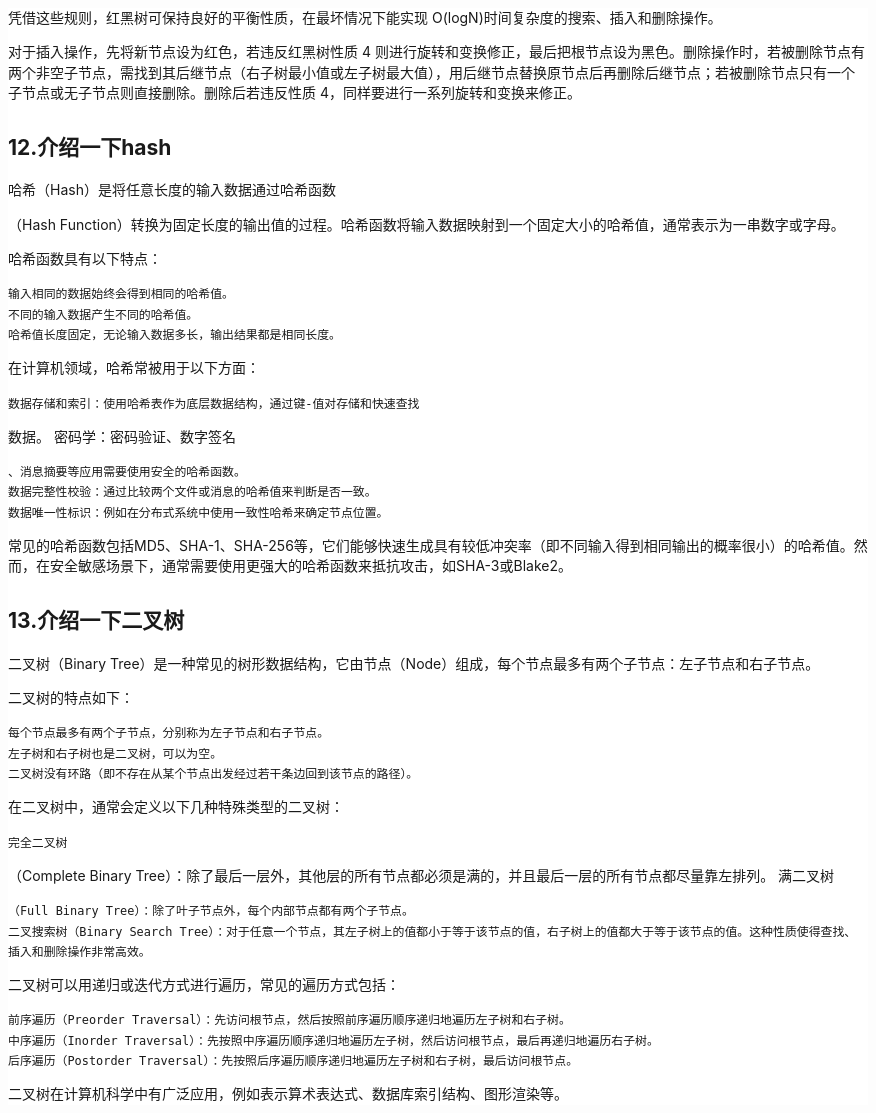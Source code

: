 凭借这些规则，红黑树可保持良好的平衡性质，在最坏情况下能实现 O(logN)时间复杂度的搜索、插入和删除操作。

对于插入操作，先将新节点设为红色，若违反红黑树性质 4 则进行旋转和变换修正，最后把根节点设为黑色。删除操作时，若被删除节点有两个非空子节点，需找到其后继节点（右子树最小值或左子树最大值），用后继节点替换原节点后再删除后继节点；若被删除节点只有一个子节点或无子节点则直接删除。删除后若违反性质 4，同样要进行一系列旋转和变换来修正。
    
    
    
    
<h2 id="12.介绍一下hash">12.介绍一下hash</h2>

哈希（Hash）是将任意长度的输入数据通过哈希函数

（Hash Function）转换为固定长度的输出值的过程。哈希函数将输入数据映射到一个固定大小的哈希值，通常表示为一串数字或字母。

哈希函数具有以下特点：

    输入相同的数据始终会得到相同的哈希值。
    不同的输入数据产生不同的哈希值。
    哈希值长度固定，无论输入数据多长，输出结果都是相同长度。

在计算机领域，哈希常被用于以下方面：

    数据存储和索引：使用哈希表作为底层数据结构，通过键-值对存储和快速查找

数据。
密码学：密码验证、数字签名

    、消息摘要等应用需要使用安全的哈希函数。
    数据完整性校验：通过比较两个文件或消息的哈希值来判断是否一致。
    数据唯一性标识：例如在分布式系统中使用一致性哈希来确定节点位置。

常见的哈希函数包括MD5、SHA-1、SHA-256等，它们能够快速生成具有较低冲突率（即不同输入得到相同输出的概率很小）的哈希值。然而，在安全敏感场景下，通常需要使用更强大的哈希函数来抵抗攻击，如SHA-3或Blake2。

<h2 id="13.介绍一下二叉树">13.介绍一下二叉树</h2>

二叉树（Binary Tree）是一种常见的树形数据结构，它由节点（Node）组成，每个节点最多有两个子节点：左子节点和右子节点。

二叉树的特点如下：

    每个节点最多有两个子节点，分别称为左子节点和右子节点。
    左子树和右子树也是二叉树，可以为空。
    二叉树没有环路（即不存在从某个节点出发经过若干条边回到该节点的路径）。

在二叉树中，通常会定义以下几种特殊类型的二叉树：

    完全二叉树

（Complete Binary Tree）：除了最后一层外，其他层的所有节点都必须是满的，并且最后一层的所有节点都尽量靠左排列。
满二叉树

    （Full Binary Tree）：除了叶子节点外，每个内部节点都有两个子节点。
    二叉搜索树（Binary Search Tree）：对于任意一个节点，其左子树上的值都小于等于该节点的值，右子树上的值都大于等于该节点的值。这种性质使得查找、插入和删除操作非常高效。

二叉树可以用递归或迭代方式进行遍历，常见的遍历方式包括：

    前序遍历（Preorder Traversal）：先访问根节点，然后按照前序遍历顺序递归地遍历左子树和右子树。
    中序遍历（Inorder Traversal）：先按照中序遍历顺序递归地遍历左子树，然后访问根节点，最后再递归地遍历右子树。
    后序遍历（Postorder Traversal）：先按照后序遍历顺序递归地遍历左子树和右子树，最后访问根节点。

二叉树在计算机科学中有广泛应用，例如表示算术表达式、数据库索引结构、图形渲染等。

